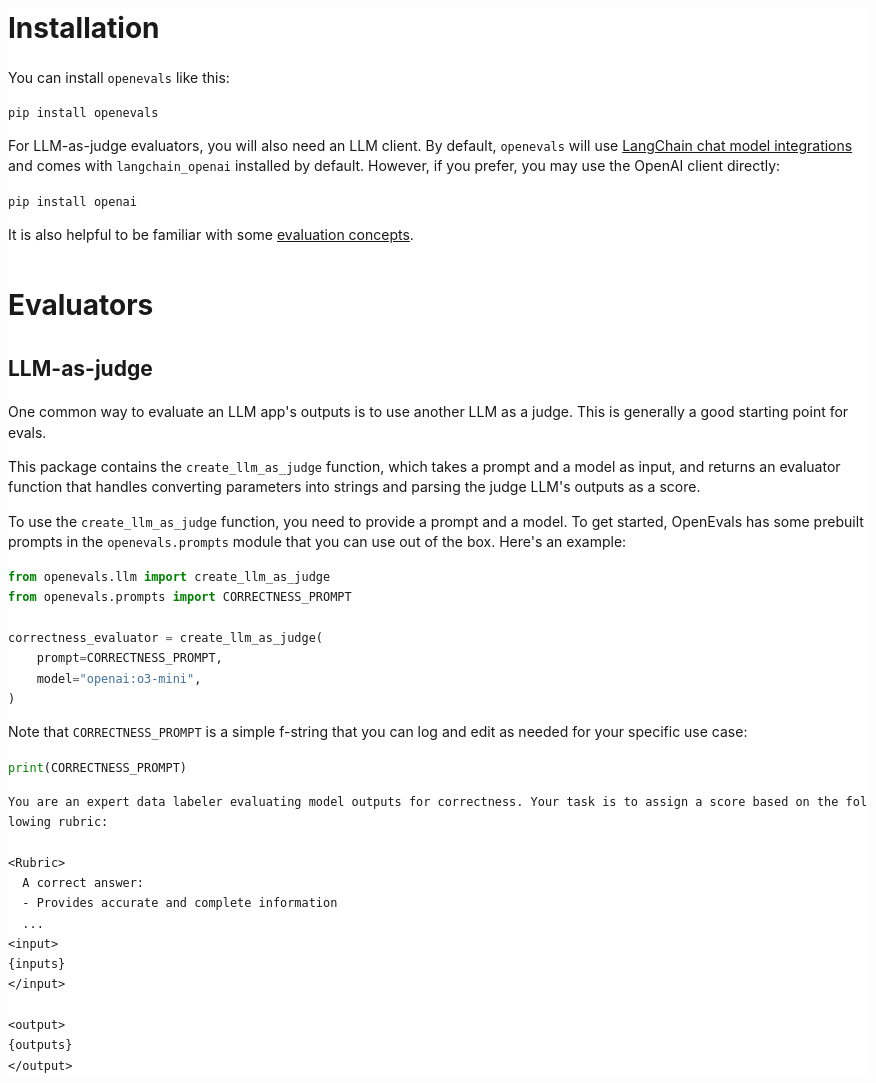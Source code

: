 # Installation

You can install `openevals` like this:

```bash
pip install openevals
```

For LLM-as-judge evaluators, you will also need an LLM client. By default, `openevals` will use [LangChain chat model integrations](https://python.langchain.com/docs/integrations/chat/) and comes with `langchain_openai` installed by default. However, if you prefer, you may use the OpenAI client directly:

```bash
pip install openai
```

It is also helpful to be familiar with some [evaluation concepts](https://docs.smith.langchain.com/evaluation/concepts).

# Evaluators

## LLM-as-judge

One common way to evaluate an LLM app's outputs is to use another LLM as a judge. This is generally a good starting point for evals.

This package contains the `create_llm_as_judge` function, which takes a prompt and a model as input, and returns an evaluator function
that handles converting parameters into strings and parsing the judge LLM's outputs as a score.

To use the `create_llm_as_judge` function, you need to provide a prompt and a model. To get started, OpenEvals has some prebuilt prompts in the `openevals.prompts` module that you can use out of the box. Here's an example:

```python
from openevals.llm import create_llm_as_judge
from openevals.prompts import CORRECTNESS_PROMPT

correctness_evaluator = create_llm_as_judge(
    prompt=CORRECTNESS_PROMPT,
    model="openai:o3-mini",
)
```

Note that `CORRECTNESS_PROMPT` is a simple f-string that you can log and edit as needed for your specific use case:

```python
print(CORRECTNESS_PROMPT)
```

```
You are an expert data labeler evaluating model outputs for correctness. Your task is to assign a score based on the following rubric:

<Rubric>
  A correct answer:
  - Provides accurate and complete information
  ...
<input>
{inputs}
</input>

<output>
{outputs}
</output>
```
